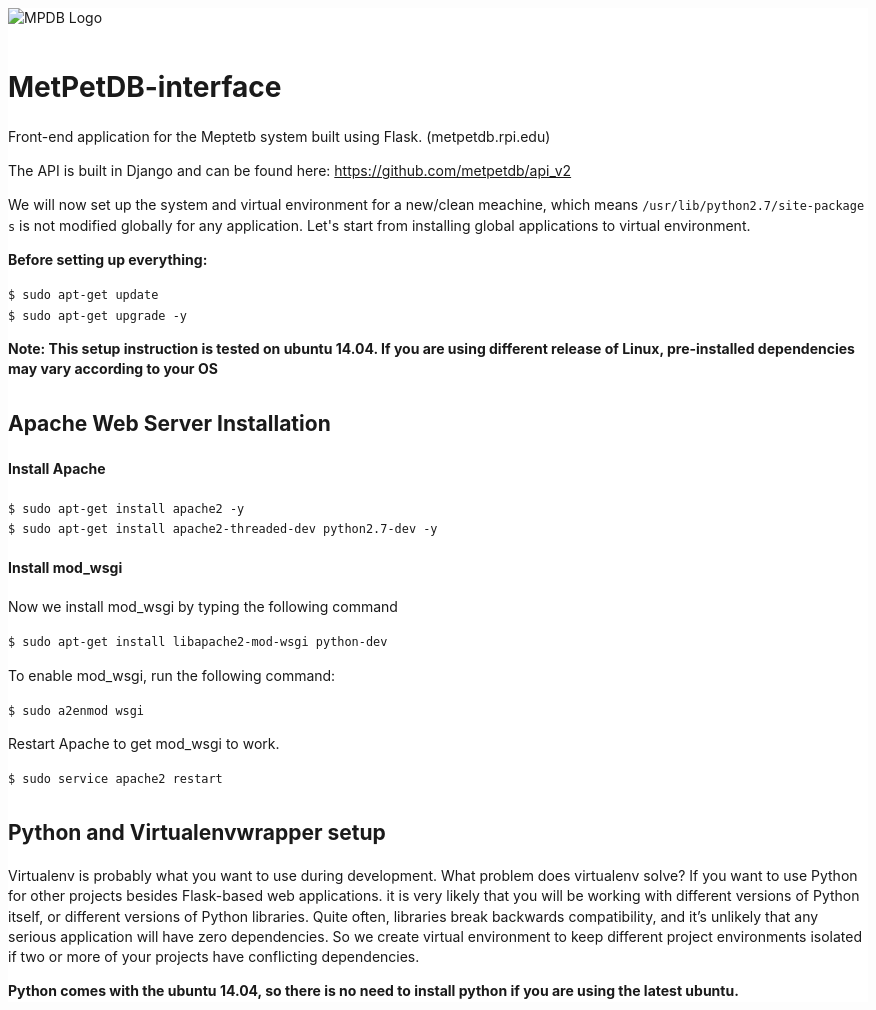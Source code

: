 ![MPDB Logo](static/images/MPDBlogo_sml.png)

# MetPetDB-interface

Front-end application for the Meptetb system built using Flask.
(metpetdb.rpi.edu)

The API is built in Django and can be found here: https://github.com/metpetdb/api_v2

We will now set up the system and virtual environment for a new/clean meachine, which means `/usr/lib/python2.7/site-packages` is not modified globally for any application. Let's start from installing global applications to virtual environment.

**Before setting up everything:**

	$ sudo apt-get update
	$ sudo apt-get upgrade -y

**Note: This setup instruction is tested on ubuntu 14.04. If you are using different release of Linux, pre-installed dependencies may vary according to your OS**
	
Apache Web Server Installation
------------------------------

#### Install Apache
    $ sudo apt-get install apache2 -y
    $ sudo apt-get install apache2-threaded-dev python2.7-dev -y
	
#### Install mod_wsgi

Now we install mod_wsgi by typing the following command

	$ sudo apt-get install libapache2-mod-wsgi python-dev

To enable mod_wsgi, run the following command:

	$ sudo a2enmod wsgi 
	
Restart Apache to get mod_wsgi to work.

	$ sudo service apache2 restart


## Python and Virtualenvwrapper setup

Virtualenv is probably what you want to use during development.
What problem does virtualenv solve? If you want to use Python for other projects besides Flask-based web applications. it is very likely that you will be working with different versions of Python itself, or different versions of Python libraries. Quite often, libraries break backwards compatibility, and it’s unlikely that any serious application will have zero dependencies. So we create virtual environment to keep different project environments isolated if two or more of your projects have conflicting dependencies.

**Python comes with the ubuntu 14.04, so there is no need to install python if you are using the latest ubuntu.**
